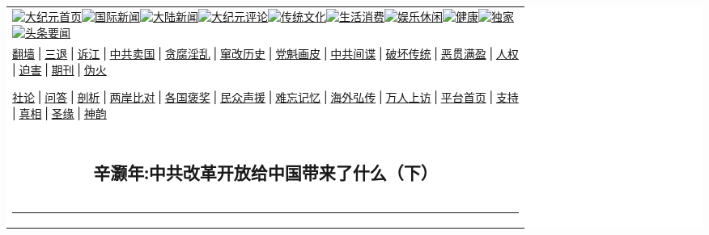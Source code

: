 <a name="1" id="1" target="_blank"></a><span id="1"></span>
<table align=center border="0"><tr><td colspan="2" VALIGN=TOP><a href="https://github.com/pgenre311/djy/blob/master/gb/nf1351518.md#1"><img src="https://raw.githubusercontent.com/pgenre311/www/master/t/djy/1.jpg" title="大纪元首页" alt="大纪元首页"></a><a href="https://github.com/pgenre311/djy/blob/master/gb/n24hr.md#1"><img src="https://raw.githubusercontent.com/pgenre311/www/master/t/djy/3.jpg" title="国际新闻" alt="国际新闻"></a><a href="https://github.com/pgenre311/djy/blob/master/gb/nsc413.md#1"><img src="https://raw.githubusercontent.com/pgenre311/www/master/t/djy/4.jpg" title="大陆新闻" alt="大陆新闻"></a><a href="https://github.com/pgenre311/djy/blob/master/gb/news392.md#1"><img src="https://raw.githubusercontent.com/pgenre311/www/master/t/djy/5.jpg" title="大纪元评论" alt="大纪元评论"></a><a href="https://github.com/pgenre311/djy/blob/master/gb/news2007.md#1"><img src="https://raw.githubusercontent.com/pgenre311/www/master/t/djy/6.jpg" title="传统文化" alt="传统文化"></a><a href="https://github.com/pgenre311/djy/blob/master/gb/news2008.md#1"><img src="https://raw.githubusercontent.com/pgenre311/www/master/t/djy/7.jpg" title="生活消费" alt="生活消费"></a><a href="https://github.com/pgenre311/djy/blob/master/gb/ncyule.md#1"><img src="https://raw.githubusercontent.com/pgenre311/www/master/t/djy/8.jpg" title="娱乐休闲" alt="娱乐休闲"></a><a href="https://github.com/pgenre311/djy/blob/master/gb/nsc1002.md#1"><img src="https://raw.githubusercontent.com/pgenre311/www/master/t/djy/9.jpg" title="健康" alt="健康"></a><a href="https://github.com/pgenre311/djy/blob/master/gb/nf6092.md#1"><img src="https://raw.githubusercontent.com/pgenre311/www/master/t/djy/10a.jpg" title="独家" alt="独家"></a><a href="https://github.com/pgenre311/djy/blob/master/gb/nf4514.md#1"><img src="https://raw.githubusercontent.com/pgenre311/www/master/t/djy/12a.jpg" title="头条要闻" alt="头条要闻"></a></td></tr>
<tr><td colspan="2" VALIGN=TOP><a target="_blank" href="https://github.com/pgenre311/www/blob/master/README.md?zsrh#1">翻墙</a> | <a target="_blank" href="https://github.com/pgenre311/djy/blob/master/gb/nf5657.md#1">三退</a> | <a target="_blank" href="https://github.com/pgenre311/djy/blob/master/gb/nf6124.md#1">诉江</a> | <a target="_blank" href="https://github.com/pgenre311/djy/blob/master/gb/nf1176117.md#1">中共卖国</a> | <a target="_blank" href="https://github.com/pgenre311/djy/blob/master/gb/nf5773.md#1">贪腐淫乱</a> | <a target="_blank" href="https://github.com/pgenre311/djy/blob/master/gb/nf1176115.md#1">窜改历史</a> | <a target="_blank" href="https://github.com/pgenre311/djy/blob/master/gb/nf1176107.md#1">党魁画皮</a> | <a target="_blank" href="https://github.com/pgenre311/djy/blob/master/gb/nf1320400.md#1">中共间谍</a> | <a target="_blank" href="https://github.com/pgenre311/djy/blob/master/gb/nf1176114.md#1">破坏传统</a> | <a target="_blank" href="https://github.com/pgenre311/ntdtv/blob/master/gb/prog447_1.md#1">恶贯满盈</a> | <a target="_blank" href="https://github.com/pgenre311/djy/blob/master/gb/ncid278.md#1">人权</a> | <a target="_blank" href="https://github.com/pgenre311/djy/blob/master/gb/nf1176111.md#1">迫害</a> | <a target="_blank" href="https://gitlab.com/szzdlab/mh-qikan/blob/master/README.md#1">期刊</a> | <a target="_blank" href="https://github.com/pgenre311/djy/blob/master/gb/nf5562.md#1">伪火</a></p><p><a target="_blank" href="https://github.com/pgenre311/djy/blob/master/gb/9p.md#1">社论</a> | <a target="_blank" href="https://github.com/pgenre311/djy/blob/master/gb/nf4378.md#1">问答</a> | <a target="_blank" href="https://github.com/pgenre311/djy/blob/master/gb/nf5792.md#1">剖析</a> | <a target="_blank" href="https://github.com/pgenre311/djy/blob/master/gb/nf5735.md#1">两岸比对</a> | <a target="_blank" href="https://github.com/pgenre311/djy/blob/master/gb/nf6119.md#1">各国褒奖</a> | <a target="_blank" href="https://github.com/pgenre311/djy/blob/master/gb/nf6120.md#1">民众声援</a> | <a target="_blank" href="https://github.com/pgenre311/djy/blob/master/gb/nf1188594.md#1">难忘记忆</a> | <a target="_blank" href="https://github.com/pgenre311/djy/blob/master/gb/nf3180.md#1">海外弘传</a> | <a target="_blank" href="https://github.com/pgenre311/djy/blob/master/gb/nf5410.md#1">万人上访</a> | <a target="_blank" href="https://github.com/pgenre311/www/blob/master/README.md?zsrh#1">平台首页</a> | <a target="_blank" href="https://github.com/pgenre311/djy/blob/master/gb/nf4386.md#1">支持</a> | <a target="_blank" href="https://github.com/pgenre311/djy/blob/master/gb/nf4389.md#1">真相</a> | <a target="_blank" href="https://github.com/pgenre311/djy/blob/master/gb/nf5790.md#1">圣缘</a> | <a target="_blank" href="https://github.com/pgenre311/djy/blob/master/gb/nf4786.md#1">神韵</a></td></tr>
<tr><td VALIGN=TOP width="626"><h2 align=center>辛灏年:中共改革开放给中国带来了什么（下）</h2>

<h6></h6>
<hr>